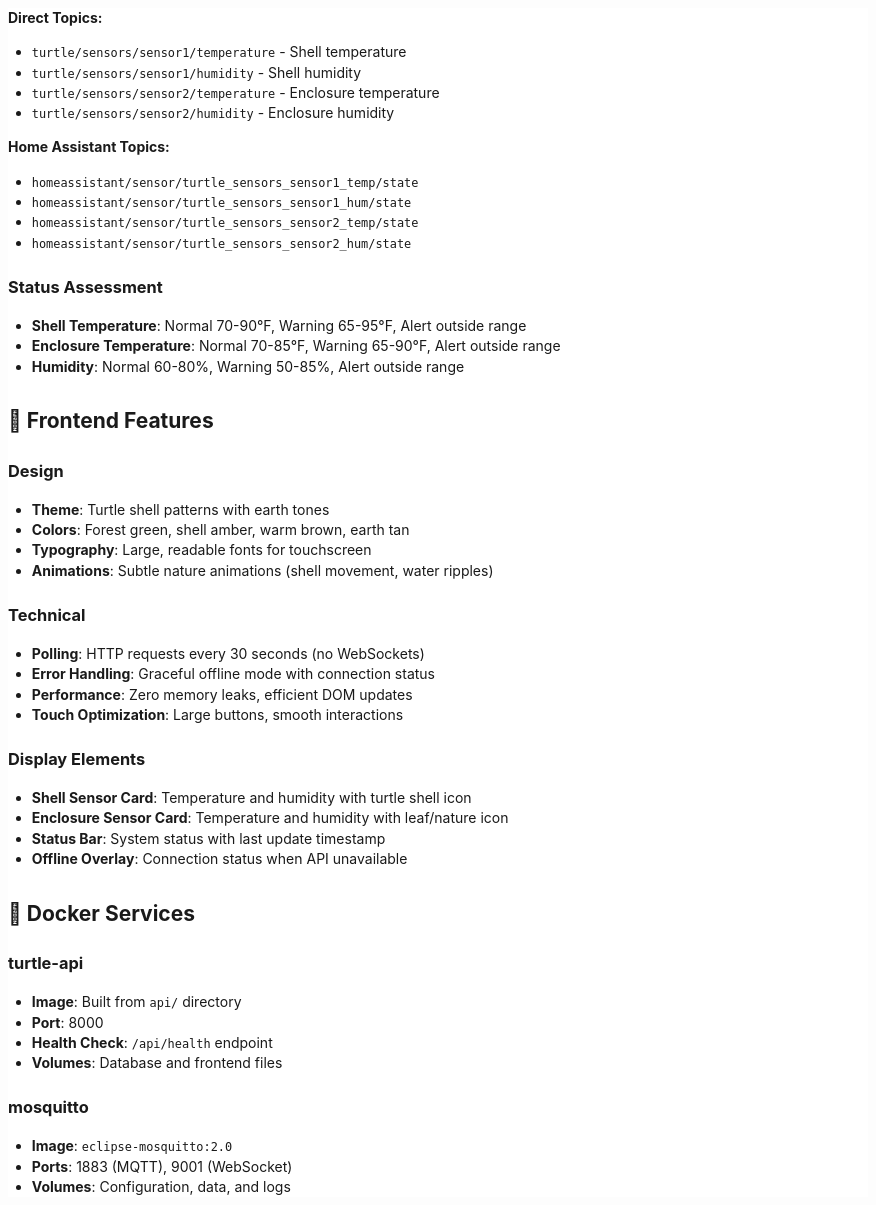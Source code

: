 **Direct Topics:**
- `turtle/sensors/sensor1/temperature` - Shell temperature
- `turtle/sensors/sensor1/humidity` - Shell humidity
- `turtle/sensors/sensor2/temperature` - Enclosure temperature
- `turtle/sensors/sensor2/humidity` - Enclosure humidity

**Home Assistant Topics:**
- `homeassistant/sensor/turtle_sensors_sensor1_temp/state`
- `homeassistant/sensor/turtle_sensors_sensor1_hum/state`
- `homeassistant/sensor/turtle_sensors_sensor2_temp/state`
- `homeassistant/sensor/turtle_sensors_sensor2_hum/state`

### Status Assessment
- **Shell Temperature**: Normal 70-90°F, Warning 65-95°F, Alert outside range
- **Enclosure Temperature**: Normal 70-85°F, Warning 65-90°F, Alert outside range
- **Humidity**: Normal 60-80%, Warning 50-85%, Alert outside range

## 🎨 Frontend Features

### Design
- **Theme**: Turtle shell patterns with earth tones
- **Colors**: Forest green, shell amber, warm brown, earth tan
- **Typography**: Large, readable fonts for touchscreen
- **Animations**: Subtle nature animations (shell movement, water ripples)

### Technical
- **Polling**: HTTP requests every 30 seconds (no WebSockets)
- **Error Handling**: Graceful offline mode with connection status
- **Performance**: Zero memory leaks, efficient DOM updates
- **Touch Optimization**: Large buttons, smooth interactions

### Display Elements
- **Shell Sensor Card**: Temperature and humidity with turtle shell icon
- **Enclosure Sensor Card**: Temperature and humidity with leaf/nature icon
- **Status Bar**: System status with last update timestamp
- **Offline Overlay**: Connection status when API unavailable

## 🐳 Docker Services

### turtle-api
- **Image**: Built from `api/` directory
- **Port**: 8000
- **Health Check**: `/api/health` endpoint
- **Volumes**: Database and frontend files

### mosquitto
- **Image**: `eclipse-mosquitto:2.0`
- **Ports**: 1883 (MQTT), 9001 (WebSocket)
- **Volumes**: Configuration, data, and logs
